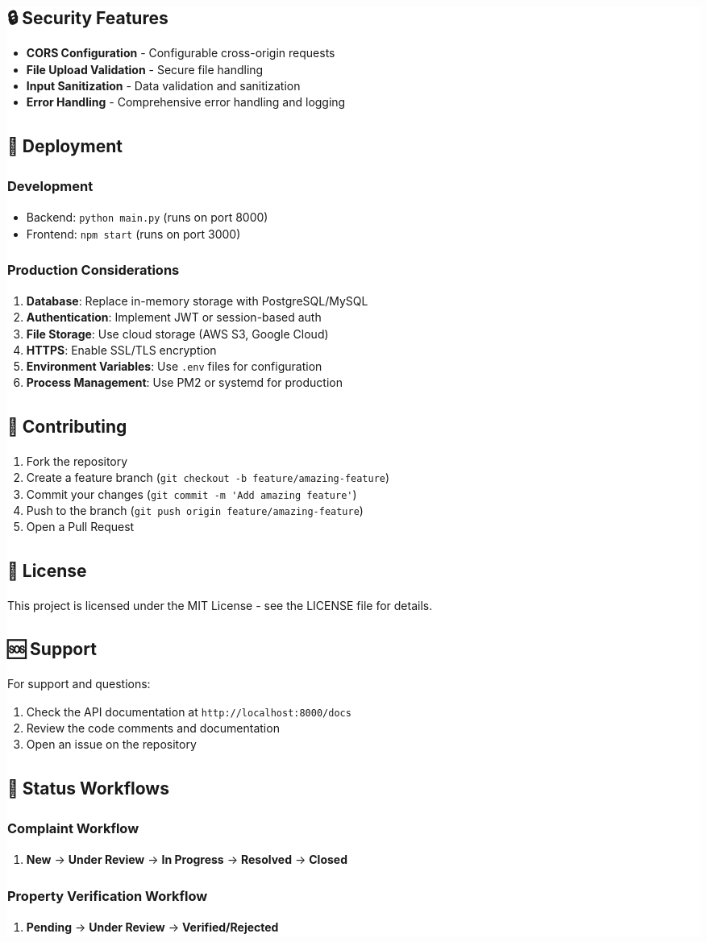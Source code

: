 ## 🔒 Security Features

- **CORS Configuration** - Configurable cross-origin requests
- **File Upload Validation** - Secure file handling
- **Input Sanitization** - Data validation and sanitization
- **Error Handling** - Comprehensive error handling and logging

## 🚀 Deployment

### Development
- Backend: `python main.py` (runs on port 8000)
- Frontend: `npm start` (runs on port 3000)

### Production Considerations
1. **Database**: Replace in-memory storage with PostgreSQL/MySQL
2. **Authentication**: Implement JWT or session-based auth
3. **File Storage**: Use cloud storage (AWS S3, Google Cloud)
4. **HTTPS**: Enable SSL/TLS encryption
5. **Environment Variables**: Use `.env` files for configuration
6. **Process Management**: Use PM2 or systemd for production

## 🤝 Contributing

1. Fork the repository
2. Create a feature branch (`git checkout -b feature/amazing-feature`)
3. Commit your changes (`git commit -m 'Add amazing feature'`)
4. Push to the branch (`git push origin feature/amazing-feature`)
5. Open a Pull Request

## 📝 License

This project is licensed under the MIT License - see the LICENSE file for details.

## 🆘 Support

For support and questions:
1. Check the API documentation at `http://localhost:8000/docs`
2. Review the code comments and documentation
3. Open an issue on the repository

## 🔄 Status Workflows

### Complaint Workflow
1. **New** → **Under Review** → **In Progress** → **Resolved** → **Closed**

### Property Verification Workflow
1. **Pending** → **Under Review** → **Verified/Rejected**
